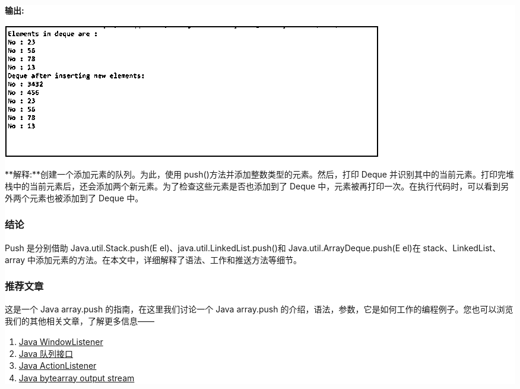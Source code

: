 **输出:**

![integer elements](img/3efaa9d82a998718234b4cebbbc64fc6.png)



**解释:**创建一个添加元素的队列。为此，使用 push()方法并添加整数类型的元素。然后，打印 Deque 并识别其中的当前元素。打印完堆栈中的当前元素后，还会添加两个新元素。为了检查这些元素是否也添加到了 Deque 中，元素被再打印一次。在执行代码时，可以看到另外两个元素也被添加到了 Deque 中。

### 结论

Push 是分别借助 Java.util.Stack.push(E el)、java.util.LinkedList.push()和 Java.util.ArrayDeque.push(E el)在 stack、LinkedList、array 中添加元素的方法。在本文中，详细解释了语法、工作和推送方法等细节。

### 推荐文章

这是一个 Java array.push 的指南，在这里我们讨论一个 Java array.push 的介绍，语法，参数，它是如何工作的编程例子。您也可以浏览我们的其他相关文章，了解更多信息——

1.  [Java WindowListener](https://www.educba.com/java-windowlistener/)
2.  [Java 队列接口](https://www.educba.com/java-queue-interface/)
3.  [Java ActionListener](https://www.educba.com/java-actionlistener/)
4.  [Java bytearray output stream](https://www.educba.com/java-bytearrayoutputstream/)





